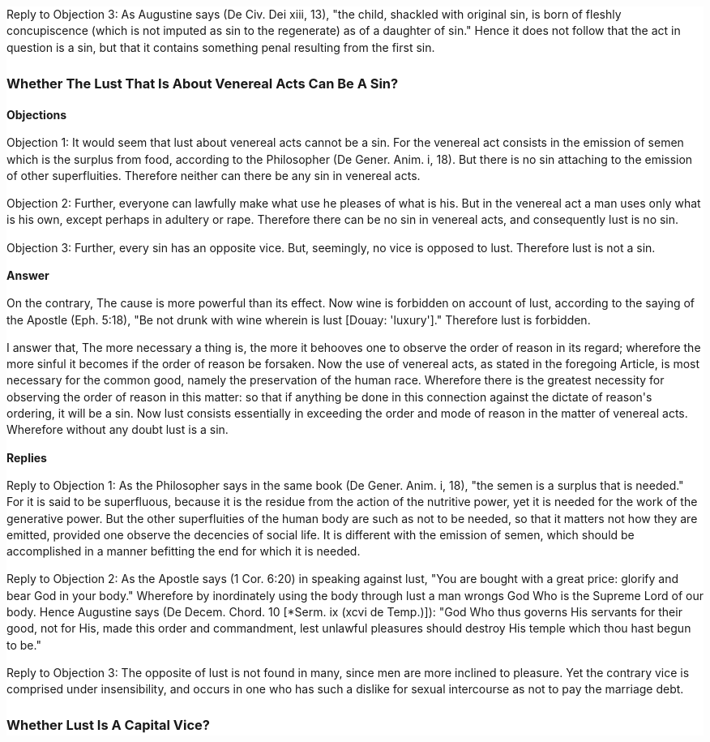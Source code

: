Reply to Objection 3: As Augustine says (De Civ. Dei xiii, 13), "the child, shackled with original sin, is born of fleshly concupiscence (which is not imputed as sin to the regenerate) as of a daughter of sin." Hence it does not follow that the act in question is a sin, but that it contains something penal resulting from the first sin.
### Whether The Lust That Is About Venereal Acts Can Be A Sin?

**Objections**

Objection 1: It would seem that lust about venereal acts cannot be a sin. For the venereal act consists in the emission of semen which is the surplus from food, according to the Philosopher (De Gener. Anim. i, 18). But there is no sin attaching to the emission of other superfluities. Therefore neither can there be any sin in venereal acts.

Objection 2: Further, everyone can lawfully make what use he pleases of what is his. But in the venereal act a man uses only what is his own, except perhaps in adultery or rape. Therefore there can be no sin in venereal acts, and consequently lust is no sin.

Objection 3: Further, every sin has an opposite vice. But, seemingly, no vice is opposed to lust. Therefore lust is not a sin.

**Answer**

On the contrary, The cause is more powerful than its effect. Now wine is forbidden on account of lust, according to the saying of the Apostle (Eph. 5:18), "Be not drunk with wine wherein is lust [Douay: 'luxury']." Therefore lust is forbidden.

I answer that, The more necessary a thing is, the more it behooves one to observe the order of reason in its regard; wherefore the more sinful it becomes if the order of reason be forsaken. Now the use of venereal acts, as stated in the foregoing Article, is most necessary for the common good, namely the preservation of the human race. Wherefore there is the greatest necessity for observing the order of reason in this matter: so that if anything be done in this connection against the dictate of reason's ordering, it will be a sin. Now lust consists essentially in exceeding the order and mode of reason in the matter of venereal acts. Wherefore without any doubt lust is a sin.

**Replies**

Reply to Objection 1: As the Philosopher says in the same book (De Gener. Anim. i, 18), "the semen is a surplus that is needed." For it is said to be superfluous, because it is the residue from the action of the nutritive power, yet it is needed for the work of the generative power. But the other superfluities of the human body are such as not to be needed, so that it matters not how they are emitted, provided one observe the decencies of social life. It is different with the emission of semen, which should be accomplished in a manner befitting the end for which it is needed.

Reply to Objection 2: As the Apostle says (1 Cor. 6:20) in speaking against lust, "You are bought with a great price: glorify and bear God in your body." Wherefore by inordinately using the body through lust a man wrongs God Who is the Supreme Lord of our body. Hence Augustine says (De Decem. Chord. 10 [*Serm. ix (xcvi de Temp.)]): "God Who thus governs His servants for their good, not for His, made this order and commandment, lest unlawful pleasures should destroy His temple which thou hast begun to be."

Reply to Objection 3: The opposite of lust is not found in many, since men are more inclined to pleasure. Yet the contrary vice is comprised under insensibility, and occurs in one who has such a dislike for sexual intercourse as not to pay the marriage debt.
### Whether Lust Is A Capital Vice?
